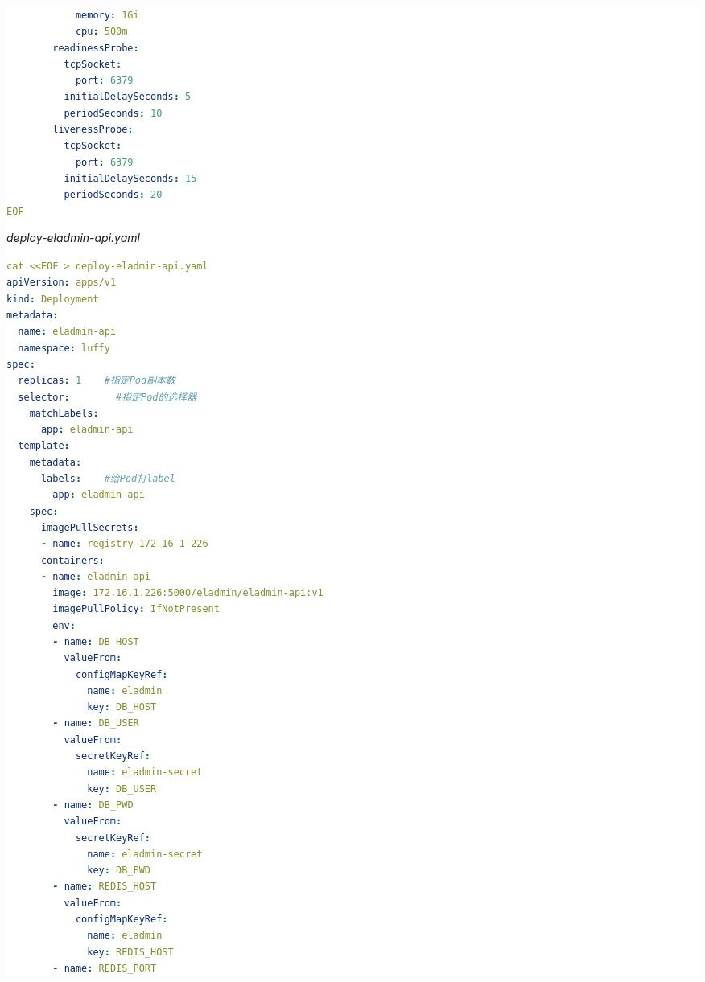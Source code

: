 ```yaml
            memory: 1Gi
            cpu: 500m
        readinessProbe:
          tcpSocket:
            port: 6379
          initialDelaySeconds: 5
          periodSeconds: 10
        livenessProbe:
          tcpSocket:
            port: 6379
          initialDelaySeconds: 15
          periodSeconds: 20
EOF

```



*deploy-eladmin-api.yaml*

```yaml
cat <<EOF > deploy-eladmin-api.yaml
apiVersion: apps/v1
kind: Deployment
metadata:
  name: eladmin-api
  namespace: luffy
spec:
  replicas: 1    #指定Pod副本数
  selector:        #指定Pod的选择器
    matchLabels:
      app: eladmin-api
  template:
    metadata:
      labels:    #给Pod打label
        app: eladmin-api
    spec:
      imagePullSecrets:
      - name: registry-172-16-1-226
      containers:
      - name: eladmin-api
        image: 172.16.1.226:5000/eladmin/eladmin-api:v1
        imagePullPolicy: IfNotPresent
        env:
        - name: DB_HOST
          valueFrom:
            configMapKeyRef:
              name: eladmin
              key: DB_HOST
        - name: DB_USER
          valueFrom:
            secretKeyRef:
              name: eladmin-secret
              key: DB_USER
        - name: DB_PWD
          valueFrom:
            secretKeyRef:
              name: eladmin-secret
              key: DB_PWD
        - name: REDIS_HOST
          valueFrom:
            configMapKeyRef:
              name: eladmin
              key: REDIS_HOST
        - name: REDIS_PORT
```